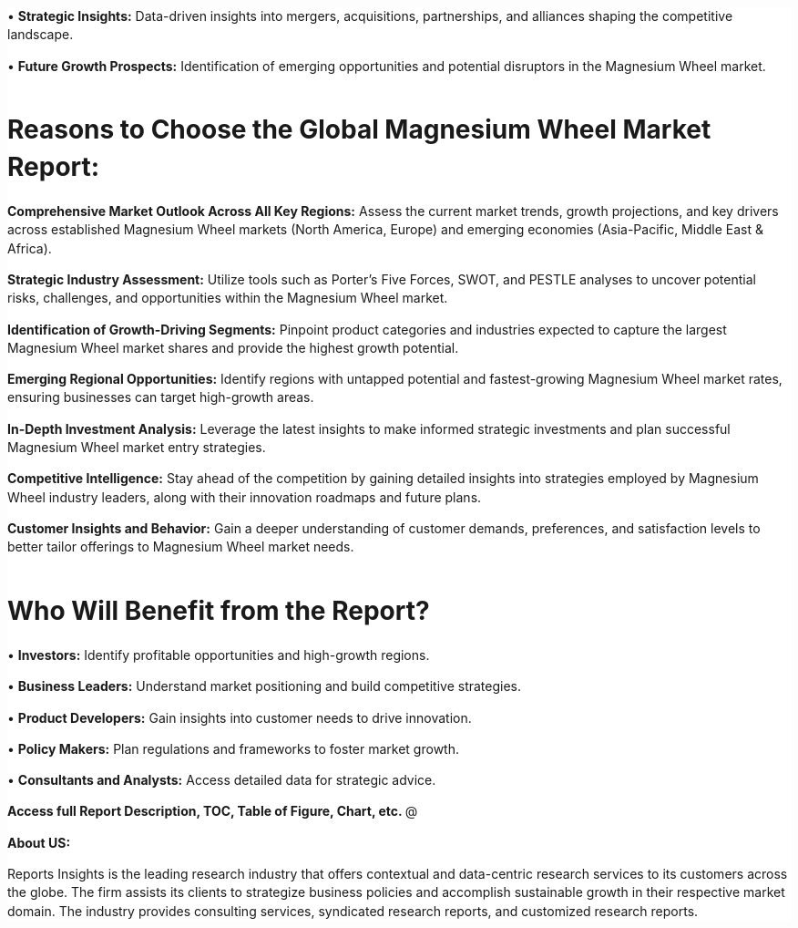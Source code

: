 • <strong>Strategic Insights:</strong> Data-driven insights into mergers, acquisitions, partnerships, and alliances shaping the competitive landscape.

• <strong>Future Growth Prospects:</strong> Identification of emerging opportunities and potential disruptors in the Magnesium Wheel market.

# <strong>Reasons to Choose the Global Magnesium Wheel Market Report:</strong>

<strong>Comprehensive Market Outlook Across All Key Regions:</strong>
Assess the current market trends, growth projections, and key drivers across established Magnesium Wheel markets (North America, Europe) and emerging economies (Asia-Pacific, Middle East & Africa).

<strong>Strategic Industry Assessment:</strong>
Utilize tools such as Porter’s Five Forces, SWOT, and PESTLE analyses to uncover potential risks, challenges, and opportunities within the Magnesium Wheel market.

<strong>Identification of Growth-Driving Segments:</strong>
Pinpoint product categories and industries expected to capture the largest Magnesium Wheel market shares and provide the highest growth potential.

<strong>Emerging Regional Opportunities:</strong>
Identify regions with untapped potential and fastest-growing Magnesium Wheel market rates, ensuring businesses can target high-growth areas.

<strong>In-Depth Investment Analysis:</strong>
Leverage the latest insights to make informed strategic investments and plan successful Magnesium Wheel market entry strategies.

<strong>Competitive Intelligence:</strong>
Stay ahead of the competition by gaining detailed insights into strategies employed by Magnesium Wheel industry leaders, along with their innovation roadmaps and future plans.

<strong>Customer Insights and Behavior:</strong>
Gain a deeper understanding of customer demands, preferences, and satisfaction levels to better tailor offerings to Magnesium Wheel market needs.

# <strong>Who Will Benefit from the Report?</strong>

• <strong>Investors:</strong> Identify profitable opportunities and high-growth regions.

• <strong>Business Leaders:</strong> Understand market positioning and build competitive strategies.

• <strong>Product Developers:</strong> Gain insights into customer needs to drive innovation.

• <strong>Policy Makers:</strong> Plan regulations and frameworks to foster market growth.

• <strong>Consultants and Analysts:</strong> Access detailed data for strategic advice.
</ul>
<strong>Access full Report Description, TOC, Table of Figure, Chart, etc. </strong>@  <a href= style=color:#0000ff;></a></font>

<strong><strong>About US</strong>:</strong>

Reports Insights is the leading research industry that offers contextual and data-centric research services to its customers across the globe. The firm assists its clients to strategize business policies and accomplish sustainable growth in their respective market domain. The industry provides consulting services, syndicated research reports, and customized research reports.
